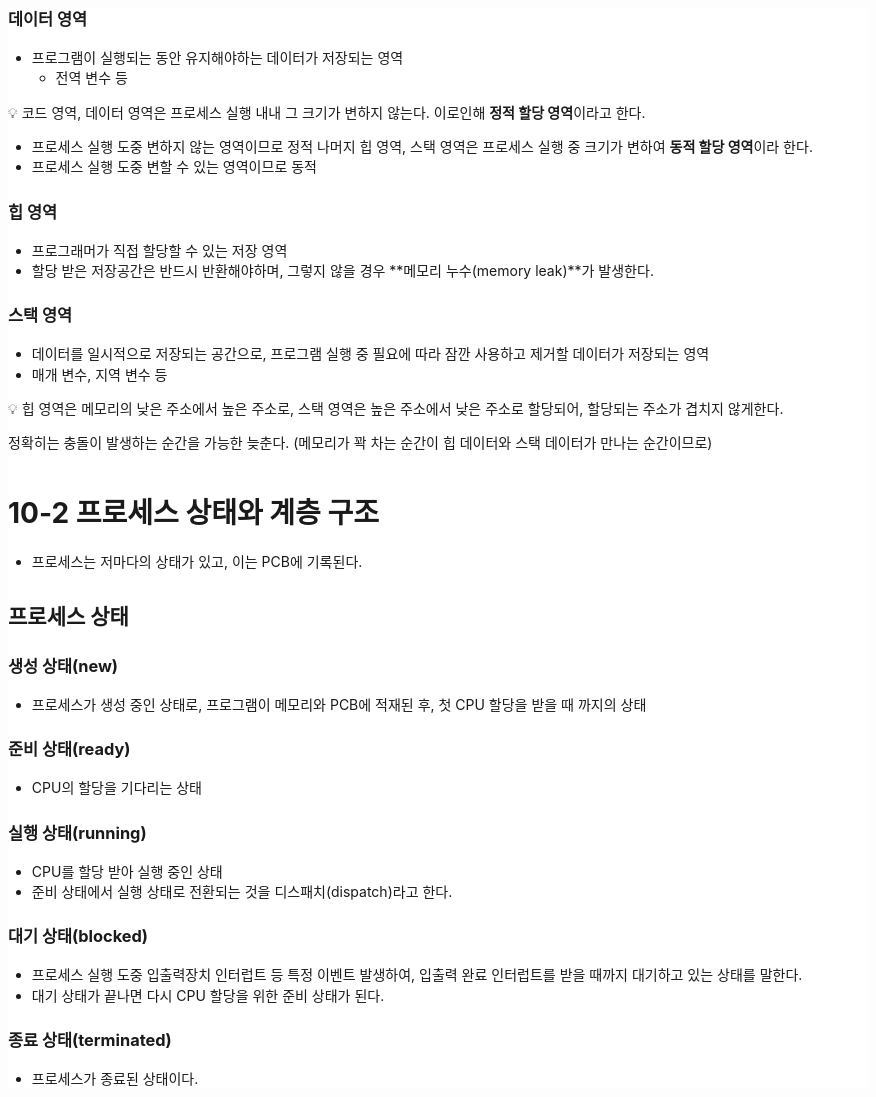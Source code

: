 ### 데이터 영역

- 프로그램이 실행되는 동안 유지해야하는 데이터가 저장되는 영역
    - 전역 변수 등

💡 코드 영역, 데이터 영역은 프로세스 실행 내내 그 크기가 변하지 않는다. 이로인해 **정적 할당 영역**이라고 한다.
- 프로세스 실행 도중 변하지 않는 영역이므로 정적
나머지 힙 영역, 스택 영역은 프로세스 실행 중 크기가 변하여 **동적 할당 영역**이라 한다.
- 프로세스 실행 도중 변할 수 있는 영역이므로 동적



### 힙 영역

- 프로그래머가 직접 할당할 수 있는 저장 영역
- 할당 받은 저장공간은 반드시 반환해야하며, 그렇지 않을 경우 **메모리 누수(memory leak)**가 발생한다.

### 스택 영역

- 데이터를 일시적으로 저장되는 공간으로, 프로그램 실행 중 필요에 따라 잠깐 사용하고 제거할 데이터가 저장되는 영역
- 매개 변수, 지역 변수 등

💡 힙 영역은 메모리의 낮은 주소에서 높은 주소로, 스택 영역은 높은 주소에서 낮은 주소로 할당되어, 할당되는 주소가 겹치지 않게한다.

정확히는 충돌이 발생하는 순간을 가능한 늦춘다. (메모리가 꽉 차는 순간이 힙 데이터와 스택 데이터가 만나는 순간이므로)

# 10-2 프로세스 상태와 계층 구조

- 프로세스는 저마다의 상태가 있고, 이는 PCB에 기록된다.

## 프로세스 상태

### 생성 상태(new)

- 프로세스가 생성 중인 상태로, 프로그램이 메모리와 PCB에 적재된 후, 첫 CPU 할당을 받을 때 까지의 상태

### 준비 상태(ready)

- CPU의 할당을 기다리는 상태

### 실행 상태(running)

- CPU를 할당 받아 실행 중인 상태
- 준비 상태에서 실행 상태로 전환되는 것을 디스패치(dispatch)라고 한다.

### 대기 상태(blocked)

- 프로세스 실행 도중 입출력장치 인터럽트 등 특정 이벤트 발생하여, 입출력 완료 인터럽트를 받을 때까지 대기하고 있는 상태를 말한다.
- 대기 상태가 끝나면 다시 CPU 할당을 위한 준비 상태가 된다.

### 종료 상태(terminated)

- 프로세스가 종료된 상태이다.
